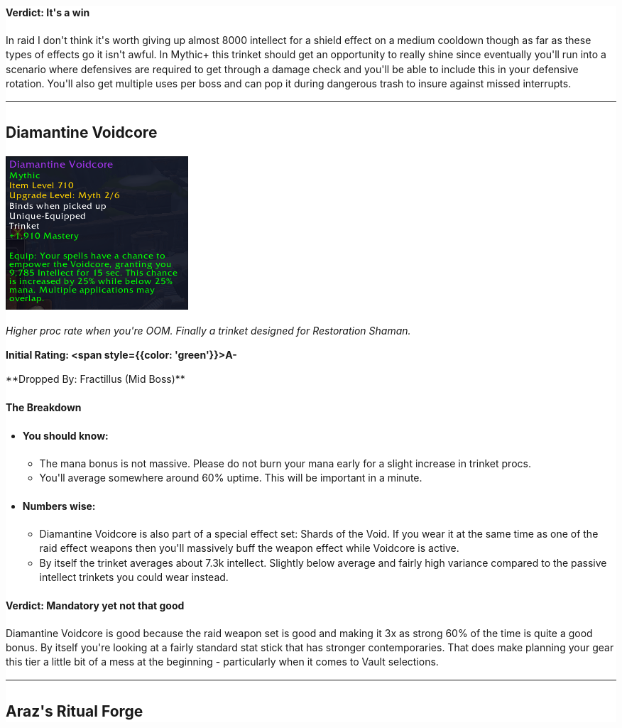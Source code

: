 #### Verdict: It's a win

In raid I don't think it's worth giving up almost 8000 intellect for a shield effect on a medium cooldown though as far as these types of effects go it isn't awful. In Mythic+ this trinket should get an opportunity to really shine since eventually you'll run into a scenario where defensives are required to get through a damage check and you'll be able to include this in your defensive rotation. You'll also get multiple uses per boss and can pop it during dangerous trash to insure against missed interrupts.

--- 

## Diamantine Voidcore

![Diamantine Voidcore](./VoidcoreTooltip.png)

*Higher proc rate when you're OOM. Finally a trinket designed for Restoration Shaman.*

**Initial Rating: <span style={{color: 'green'}}>A-</span>**
<p style={{lineHeight: '110%'}}>**Dropped By: Fractillus (Mid Boss)**</p>

#### The Breakdown
- #### You should know:
    - The mana bonus is not massive. Please do not burn your mana early for a slight increase in trinket procs. 
    - You'll average somewhere around 60% uptime. This will be important in a minute.
- #### Numbers wise:
    - <ITEM>Diamantine Voidcore</ITEM> is also part of a special effect set: Shards of the Void. If you wear it at the same time as one of the raid effect weapons then you'll massively buff the weapon effect while Voidcore is active.
    - By itself the trinket averages about 7.3k intellect. Slightly below average and fairly high variance compared to the passive intellect trinkets you could wear instead.

#### Verdict: Mandatory yet not that good

<ITEM>Diamantine Voidcore</ITEM> is good because the raid weapon set is good and making it 3x as strong 60% of the time is quite a good bonus. By itself you're looking at a fairly standard stat stick that has stronger contemporaries. That does make planning your gear this tier a little bit of a mess at the beginning - particularly when it comes to Vault selections.

--- 

## Araz's Ritual Forge

